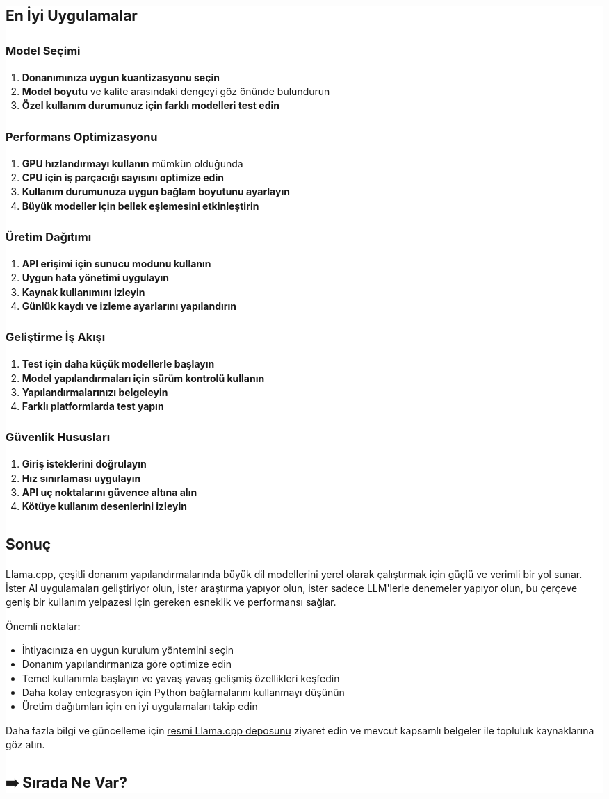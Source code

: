 ## En İyi Uygulamalar

### Model Seçimi
1. **Donanımınıza uygun kuantizasyonu seçin**
2. **Model boyutu** ve kalite arasındaki dengeyi göz önünde bulundurun
3. **Özel kullanım durumunuz için farklı modelleri test edin**

### Performans Optimizasyonu
1. **GPU hızlandırmayı kullanın** mümkün olduğunda
2. **CPU için iş parçacığı sayısını optimize edin**
3. **Kullanım durumunuza uygun bağlam boyutunu ayarlayın**
4. **Büyük modeller için bellek eşlemesini etkinleştirin**

### Üretim Dağıtımı
1. **API erişimi için sunucu modunu kullanın**
2. **Uygun hata yönetimi uygulayın**
3. **Kaynak kullanımını izleyin**
4. **Günlük kaydı ve izleme ayarlarını yapılandırın**

### Geliştirme İş Akışı
1. **Test için daha küçük modellerle başlayın**
2. **Model yapılandırmaları için sürüm kontrolü kullanın**
3. **Yapılandırmalarınızı belgeleyin**
4. **Farklı platformlarda test yapın**

### Güvenlik Hususları
1. **Giriş isteklerini doğrulayın**
2. **Hız sınırlaması uygulayın**
3. **API uç noktalarını güvence altına alın**
4. **Kötüye kullanım desenlerini izleyin**

## Sonuç

Llama.cpp, çeşitli donanım yapılandırmalarında büyük dil modellerini yerel olarak çalıştırmak için güçlü ve verimli bir yol sunar. İster AI uygulamaları geliştiriyor olun, ister araştırma yapıyor olun, ister sadece LLM'lerle denemeler yapıyor olun, bu çerçeve geniş bir kullanım yelpazesi için gereken esneklik ve performansı sağlar.

Önemli noktalar:
- İhtiyacınıza en uygun kurulum yöntemini seçin
- Donanım yapılandırmanıza göre optimize edin
- Temel kullanımla başlayın ve yavaş yavaş gelişmiş özellikleri keşfedin
- Daha kolay entegrasyon için Python bağlamalarını kullanmayı düşünün
- Üretim dağıtımları için en iyi uygulamaları takip edin

Daha fazla bilgi ve güncelleme için [resmi Llama.cpp deposunu](https://github.com/ggml-org/llama.cpp) ziyaret edin ve mevcut kapsamlı belgeler ile topluluk kaynaklarına göz atın.

## ➡️ Sırada Ne Var?
